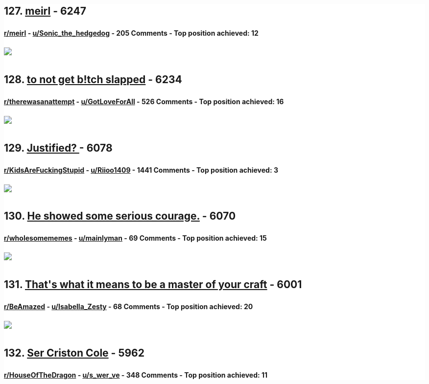 ## 127. [meirl](http://reddit.com/r/meirl/comments/1dn8qux/meirl/) - 6247
#### [r/meirl](http://reddit.com/r/meirl) - [u/Sonic_the_hedgedog](http://reddit.com/u/Sonic_the_hedgedog) - 205 Comments - Top position achieved: 12

<a href="https://i.redd.it/04c0gjj7fh8d1.jpeg"><img src="https://b.thumbs.redditmedia.com/F1xZXtx6Zm10ft-jeOMu4FSdU6N8V-BvV5oDbH-43aE.jpg"></img></a>

## 128. [to not get b!tch slapped](http://reddit.com/r/therewasanattempt/comments/1dn688q/to_not_get_btch_slapped/) - 6234
#### [r/therewasanattempt](http://reddit.com/r/therewasanattempt) - [u/GotLoveForAll](http://reddit.com/u/GotLoveForAll) - 526 Comments - Top position achieved: 16

<a href="https://v.redd.it/33dmwz4jjg8d1"><img src="https://external-preview.redd.it/YWZyOTIyM2pqZzhkMd1xWymViMhWBR3iWyp3c_w5y4PSbjcUFEbabUXpwRq5.png?width=140&amp;height=140&amp;crop=140:140,smart&amp;format=jpg&amp;v=enabled&amp;lthumb=true&amp;s=f4d780b7d94b4b85a7c89bfaa9d921947c7abe6c"></img></a>

## 129. [Justified? ](http://reddit.com/r/KidsAreFuckingStupid/comments/1dncnf0/justified/) - 6078
#### [r/KidsAreFuckingStupid](http://reddit.com/r/KidsAreFuckingStupid) - [u/Riioo1409](http://reddit.com/u/Riioo1409) - 1441 Comments - Top position achieved: 3

<a href="https://v.redd.it/x5lc53m5ni8d1"><img src="https://external-preview.redd.it/NWhvYzA5ZzVuaThkMVcERAP5eBkCkb_Y3TpI2nJVIVrz5JSMqoB-NqwlID5V.png?width=140&amp;height=140&amp;crop=140:140,smart&amp;format=jpg&amp;v=enabled&amp;lthumb=true&amp;s=d63317e1cd34ee862ac03c7e22e123ae78fb8666"></img></a>

## 130. [He showed some serious courage.](http://reddit.com/r/wholesomememes/comments/1dnjgxb/he_showed_some_serious_courage/) - 6070
#### [r/wholesomememes](http://reddit.com/r/wholesomememes) - [u/mainlyman](http://reddit.com/u/mainlyman) - 69 Comments - Top position achieved: 15

<a href="https://i.redd.it/6c9v93nh3k8d1.jpeg"><img src="https://b.thumbs.redditmedia.com/4SqibddPAtQPZNHt4D0O4DITi0WGneypMh_u2VlBSgk.jpg"></img></a>

## 131. [That's what it means to be a master of your craft](http://reddit.com/r/BeAmazed/comments/1dn1xg2/thats_what_it_means_to_be_a_master_of_your_craft/) - 6001
#### [r/BeAmazed](http://reddit.com/r/BeAmazed) - [u/Isabella_Zesty](http://reddit.com/u/Isabella_Zesty) - 68 Comments - Top position achieved: 20

<a href="https://v.redd.it/cihjunsxbf8d1"><img src="https://external-preview.redd.it/NXB3b3Nwc3hiZjhkMYSzePRJ9tnIWkpU18ETAtQtc8ZhfQTzlXGVWw7lZPEW.png?width=140&amp;height=140&amp;crop=140:140,smart&amp;format=jpg&amp;v=enabled&amp;lthumb=true&amp;s=56df61215ab50477954f142f57e43811f588313b"></img></a>

## 132. [Ser Criston Cole](http://reddit.com/r/HouseOfTheDragon/comments/1dn2o2z/ser_criston_cole/) - 5962
#### [r/HouseOfTheDragon](http://reddit.com/r/HouseOfTheDragon) - [u/s_wer_ve](http://reddit.com/u/s_wer_ve) - 348 Comments - Top position achieved: 11
